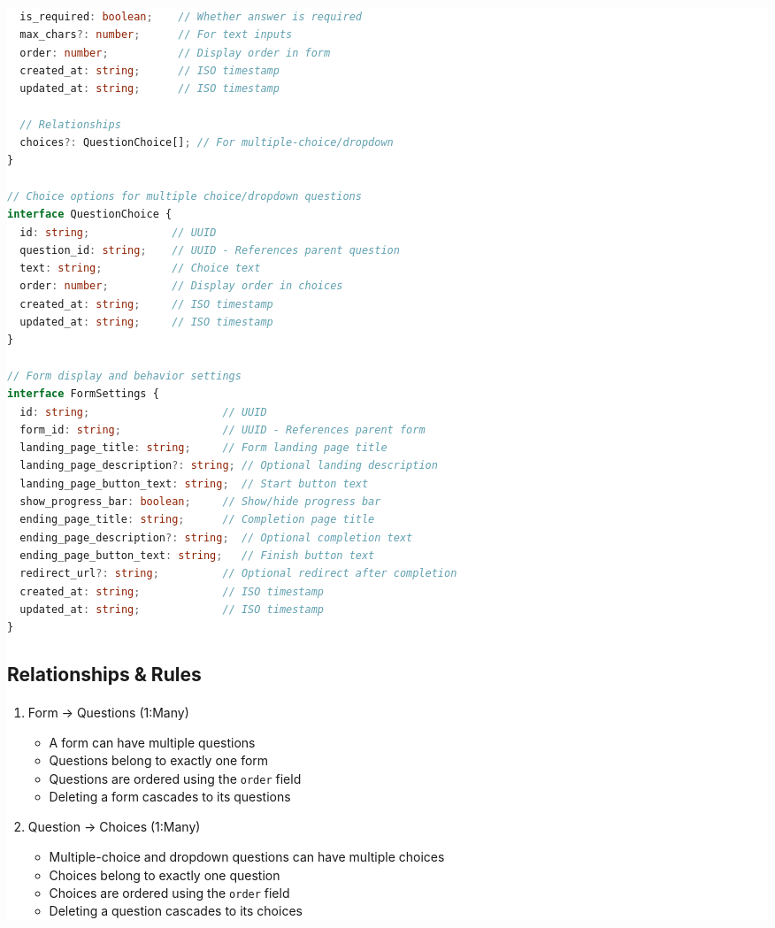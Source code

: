 ```typescript
  is_required: boolean;    // Whether answer is required
  max_chars?: number;      // For text inputs
  order: number;           // Display order in form
  created_at: string;      // ISO timestamp
  updated_at: string;      // ISO timestamp
  
  // Relationships
  choices?: QuestionChoice[]; // For multiple-choice/dropdown
}

// Choice options for multiple choice/dropdown questions
interface QuestionChoice {
  id: string;             // UUID
  question_id: string;    // UUID - References parent question
  text: string;           // Choice text
  order: number;          // Display order in choices
  created_at: string;     // ISO timestamp
  updated_at: string;     // ISO timestamp
}

// Form display and behavior settings
interface FormSettings {
  id: string;                     // UUID
  form_id: string;                // UUID - References parent form
  landing_page_title: string;     // Form landing page title
  landing_page_description?: string; // Optional landing description
  landing_page_button_text: string;  // Start button text
  show_progress_bar: boolean;     // Show/hide progress bar
  ending_page_title: string;      // Completion page title
  ending_page_description?: string;  // Optional completion text
  ending_page_button_text: string;   // Finish button text
  redirect_url?: string;          // Optional redirect after completion
  created_at: string;             // ISO timestamp
  updated_at: string;             // ISO timestamp
}
```

## Relationships & Rules

1. Form → Questions (1:Many)
   - A form can have multiple questions
   - Questions belong to exactly one form
   - Questions are ordered using the `order` field
   - Deleting a form cascades to its questions

2. Question → Choices (1:Many)
   - Multiple-choice and dropdown questions can have multiple choices
   - Choices belong to exactly one question
   - Choices are ordered using the `order` field
   - Deleting a question cascades to its choices
